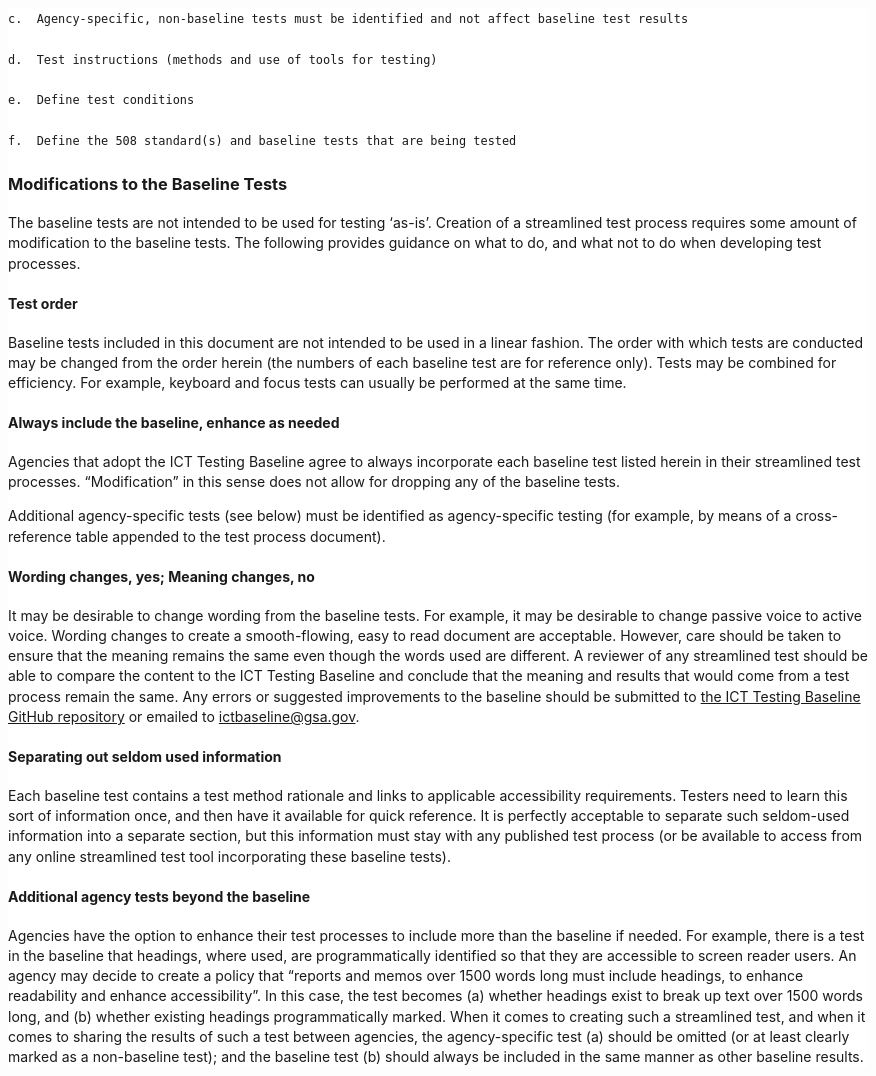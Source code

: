     c.  Agency-specific, non-baseline tests must be identified and not affect baseline test results

    d.  Test instructions (methods and use of tools for testing)

    e.  Define test conditions

    f.  Define the 508 standard(s) and baseline tests that are being tested

### Modifications to the Baseline Tests


The baseline tests are not intended to be used for testing ‘as-is’. Creation of a streamlined test process requires some amount of modification to the baseline tests. The following provides guidance on what to do, and what not to do when developing test processes.

#### Test order

Baseline tests included in this document are not intended to be used in a linear fashion. The order with which tests are conducted may be changed from the order herein (the numbers of each baseline test are for reference only). Tests may be combined for efficiency. For example, keyboard and focus tests can usually be performed at the same time.

#### Always include the baseline, enhance as needed

Agencies that adopt the ICT Testing Baseline agree to always incorporate each baseline test listed herein in their streamlined test processes. “Modification” in this sense does not allow for dropping any of the baseline tests.

Additional agency-specific tests (see below) must be identified as agency-specific testing (for example, by means of a cross-reference table appended to the test process document).

#### Wording changes, yes; Meaning changes, no

It may be desirable to change wording from the baseline tests. For example, it may be desirable to change passive voice to active voice. Wording changes to create a smooth-flowing, easy to read document are acceptable. However, care should be taken to ensure that the meaning remains the same even though the words used are different. A reviewer of any streamlined test should be able to compare the content to the ICT Testing Baseline and conclude that the meaning and results that would come from a test process remain the same. Any errors or suggested improvements to the baseline should be submitted to [the ICT Testing Baseline GitHub repository](https://github.com/Section508Coordinators/ICTTestingBaseline/) or emailed to ictbaseline@gsa.gov.

#### Separating out seldom used information

Each baseline test contains a test method rationale and links to applicable accessibility requirements. Testers need to learn this sort of information once, and then have it available for quick reference. It is perfectly acceptable to separate such seldom-used information into a separate section, but this information must stay with any published test process (or be available to access from any online streamlined test tool incorporating these baseline tests).

#### Additional agency tests beyond the baseline

Agencies have the option to enhance their test processes to include more than the baseline if needed. For example, there is a test in the baseline that headings, where used, are programmatically identified so that they are accessible to screen reader users. An agency may decide to create a policy that “reports and memos over 1500 words long must include headings, to enhance readability and enhance accessibility”. In this case, the test becomes (a) whether headings exist to break up text over 1500 words long, and (b) whether existing headings programmatically marked. When it comes to creating such a streamlined test, and when it comes to sharing the results of such a test between agencies, the agency-specific test (a) should be omitted (or at least clearly marked as a non-baseline test); and the baseline test (b) should always be included in the same manner as other baseline results.
